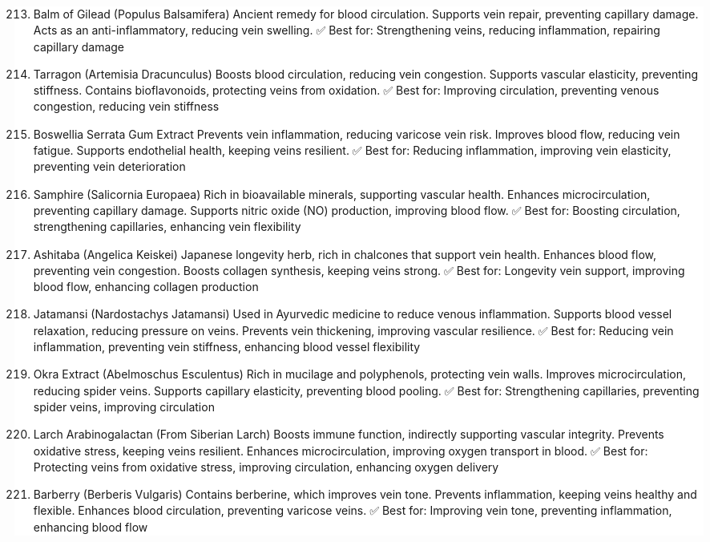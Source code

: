 213. Balm of Gilead (Populus Balsamifera)
Ancient remedy for blood circulation.
Supports vein repair, preventing capillary damage.
Acts as an anti-inflammatory, reducing vein swelling.
✅ Best for: Strengthening veins, reducing inflammation, repairing capillary damage

214. Tarragon (Artemisia Dracunculus)
Boosts blood circulation, reducing vein congestion.
Supports vascular elasticity, preventing stiffness.
Contains bioflavonoids, protecting veins from oxidation.
✅ Best for: Improving circulation, preventing venous congestion, reducing vein stiffness

215. Boswellia Serrata Gum Extract
Prevents vein inflammation, reducing varicose vein risk.
Improves blood flow, reducing vein fatigue.
Supports endothelial health, keeping veins resilient.
✅ Best for: Reducing inflammation, improving vein elasticity, preventing vein deterioration

216. Samphire (Salicornia Europaea)
Rich in bioavailable minerals, supporting vascular health.
Enhances microcirculation, preventing capillary damage.
Supports nitric oxide (NO) production, improving blood flow.
✅ Best for: Boosting circulation, strengthening capillaries, enhancing vein flexibility

217. Ashitaba (Angelica Keiskei)
Japanese longevity herb, rich in chalcones that support vein health.
Enhances blood flow, preventing vein congestion.
Boosts collagen synthesis, keeping veins strong.
✅ Best for: Longevity vein support, improving blood flow, enhancing collagen production

218. Jatamansi (Nardostachys Jatamansi)
Used in Ayurvedic medicine to reduce venous inflammation.
Supports blood vessel relaxation, reducing pressure on veins.
Prevents vein thickening, improving vascular resilience.
✅ Best for: Reducing vein inflammation, preventing vein stiffness, enhancing blood vessel flexibility

219. Okra Extract (Abelmoschus Esculentus)
Rich in mucilage and polyphenols, protecting vein walls.
Improves microcirculation, reducing spider veins.
Supports capillary elasticity, preventing blood pooling.
✅ Best for: Strengthening capillaries, preventing spider veins, improving circulation

220. Larch Arabinogalactan (From Siberian Larch)
Boosts immune function, indirectly supporting vascular integrity.
Prevents oxidative stress, keeping veins resilient.
Enhances microcirculation, improving oxygen transport in blood.
✅ Best for: Protecting veins from oxidative stress, improving circulation, enhancing oxygen delivery

221. Barberry (Berberis Vulgaris)
Contains berberine, which improves vein tone.
Prevents inflammation, keeping veins healthy and flexible.
Enhances blood circulation, preventing varicose veins.
✅ Best for: Improving vein tone, preventing inflammation, enhancing blood flow
